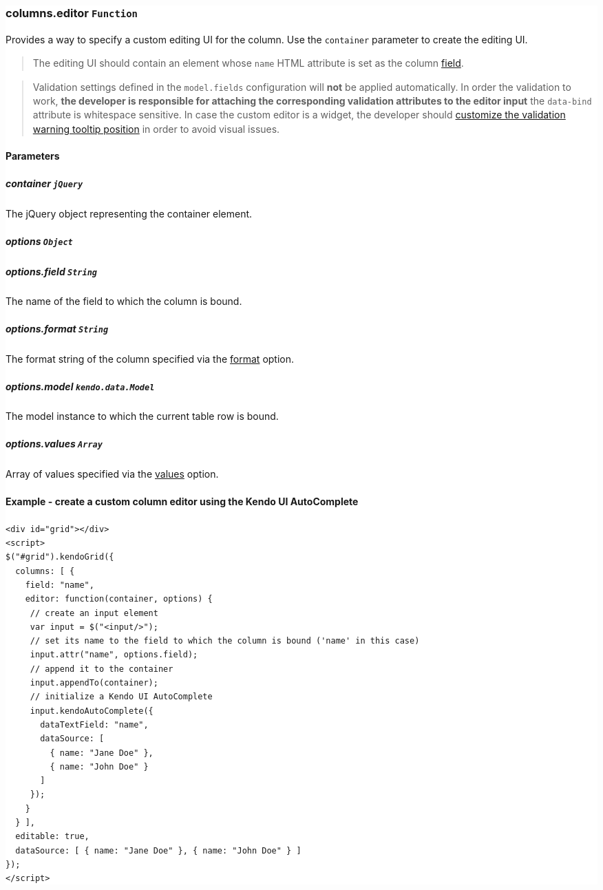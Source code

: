 ### columns.editor `Function`

Provides a way to specify a custom editing UI for the column. Use the `container` parameter to create the editing UI.

> The editing UI should contain an element whose `name` HTML attribute is set as the column [field](columns.field).

> Validation settings defined in the `model.fields` configuration will **not** be applied automatically. In order the validation to work, **the developer is responsible for attaching the corresponding validation attributes to the editor input** the `data-bind` attribute is whitespace sensitive. In case the custom editor is a widget, the developer should [customize the validation warning tooltip position](/framework/validator/overview#customizing-the-tooltip-position) in order to avoid visual issues.

#### Parameters

##### container `jQuery`

The jQuery object representing the container element.

##### options `Object`

##### options.field `String`

The name of the field to which the column is bound.

##### options.format `String`

The format string of the column specified via the [format](columns.format) option.

##### options.model `kendo.data.Model`

The model instance to which the current table row is bound.

##### options.values `Array`

Array of values specified via the [values](columns.values) option.

#### Example - create a custom column editor using the Kendo UI AutoComplete

    <div id="grid"></div>
    <script>
    $("#grid").kendoGrid({
      columns: [ {
        field: "name",
        editor: function(container, options) {
         // create an input element
         var input = $("<input/>");
         // set its name to the field to which the column is bound ('name' in this case)
         input.attr("name", options.field);
         // append it to the container
         input.appendTo(container);
         // initialize a Kendo UI AutoComplete
         input.kendoAutoComplete({
           dataTextField: "name",
           dataSource: [
             { name: "Jane Doe" },
             { name: "John Doe" }
           ]
         });
        }
      } ],
      editable: true,
      dataSource: [ { name: "Jane Doe" }, { name: "John Doe" } ]
    });
    </script>